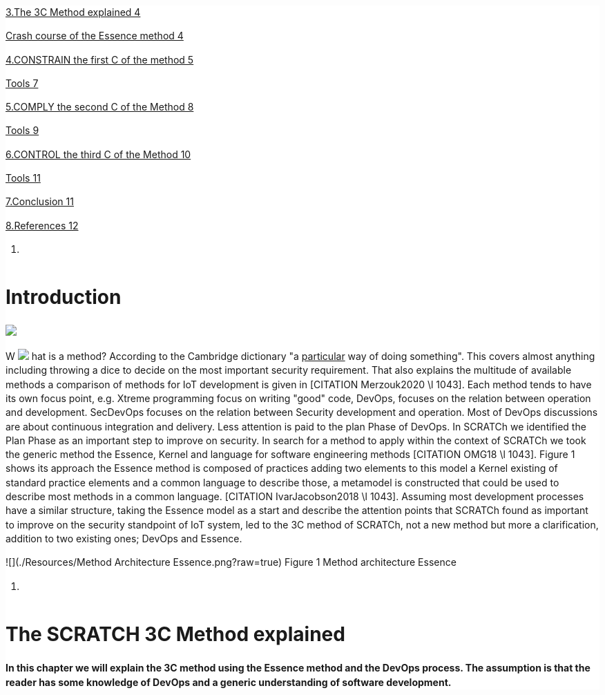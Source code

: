 [3.The 3C Method explained 4](#_Toc64380516)

[Crash course of the Essence method 4](#_Toc64380517)

[4.CONSTRAIN the first C of the method 5](#_Toc64380518)

[Tools 7](#_Toc64380519)

[5.COMPLY the second C of the Method 8](#_Toc64380520)

[Tools 9](#_Toc64380521)

[6.CONTROL the third C of the Method 10](#_Toc64380522)

[Tools 11](#_Toc64380523)

[7.Conclusion 11](#_Toc64380524)

[8.References 12](#_Toc64380525)

1.
# Introduction

![](RackMultipart20210503-4-1v94np6_html_1b5d2ff11108e21a.gif)



W ![](RackMultipart20210503-4-1v94np6_html_5811024743f7dba6.gif) hat is a method? According to the Cambridge dictionary &quot;a [particular](https://dictionary.cambridge.org/dictionary/english/particular) way of doing something&quot;. This covers almost anything including throwing a dice to decide on the most important security requirement. That also explains the multitude of available methods a comparison of methods for IoT development is given in [CITATION Merzouk2020 \l 1043]. Each method tends to have its own focus point, e.g. Xtreme programming focus on writing &quot;good&quot; code, DevOps, focuses on the relation between operation and development. SecDevOps focuses on the relation between Security development and operation. Most of DevOps discussions are about continuous integration and delivery. Less attention is paid to the plan Phase of DevOps. In SCRATCh we identified the Plan Phase as an important step to improve on security. In search for a method to apply within the context of SCRATCh we took the generic method the Essence, Kernel and language for software engineering methods [CITATION OMG18 \l 1043]. Figure 1 shows its approach the Essence method is composed of practices adding two elements to this model a Kernel existing of standard practice elements and a common language to describe those, a metamodel is constructed that could be used to describe most methods in a common language. [CITATION IvarJacobson2018 \l 1043]. Assuming most development processes have a similar structure, taking the Essence model as a start and describe the attention points that SCRATCh found as important to improve on the security standpoint of IoT system, led to the 3C method of SCRATCh, not a new method but more a clarification, addition to two existing ones; DevOps and Essence.

![](./Resources/Method Architecture Essence.png?raw=true)
Figure 1 Method architecture Essence

1.
# The SCRATCH 3C Method explained

**In this chapter we will explain the 3C method using the Essence method and the DevOps process. The assumption is that the reader has some knowledge of DevOps and a generic understanding of software development.**
